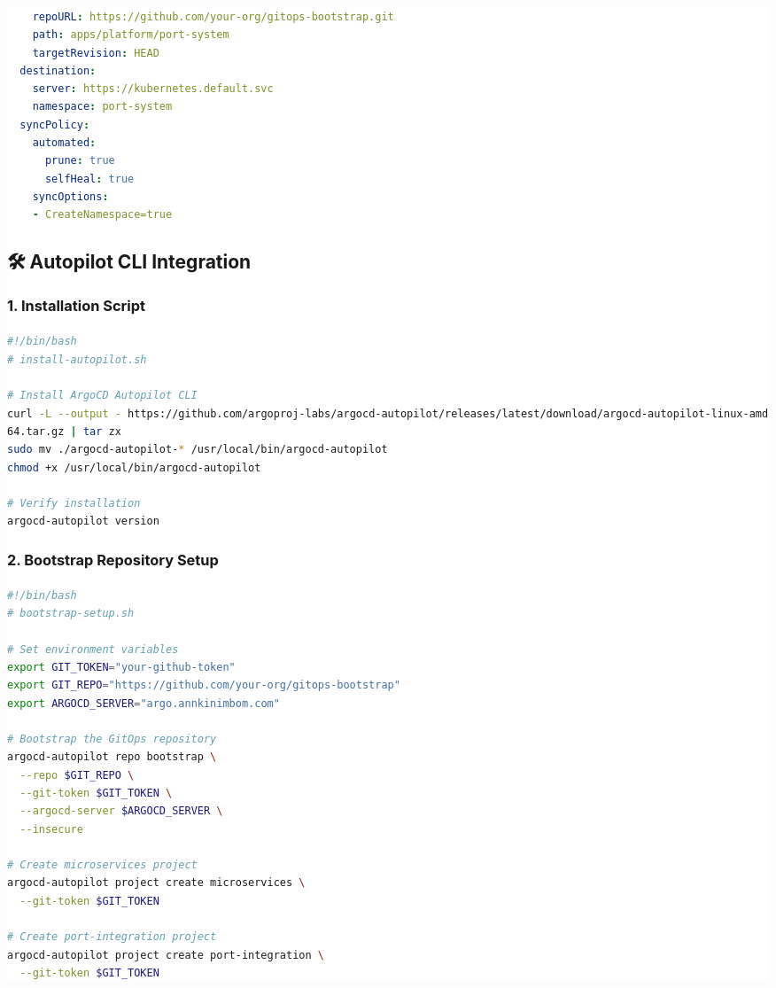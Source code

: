 ```yaml
    repoURL: https://github.com/your-org/gitops-bootstrap.git
    path: apps/platform/port-system
    targetRevision: HEAD
  destination:
    server: https://kubernetes.default.svc
    namespace: port-system
  syncPolicy:
    automated:
      prune: true
      selfHeal: true
    syncOptions:
    - CreateNamespace=true
```

## 🛠️ Autopilot CLI Integration

### 1. Installation Script
```bash
#!/bin/bash
# install-autopilot.sh

# Install ArgoCD Autopilot CLI
curl -L --output - https://github.com/argoproj-labs/argocd-autopilot/releases/latest/download/argocd-autopilot-linux-amd64.tar.gz | tar zx
sudo mv ./argocd-autopilot-* /usr/local/bin/argocd-autopilot
chmod +x /usr/local/bin/argocd-autopilot

# Verify installation
argocd-autopilot version
```

### 2. Bootstrap Repository Setup
```bash
#!/bin/bash
# bootstrap-setup.sh

# Set environment variables
export GIT_TOKEN="your-github-token"
export GIT_REPO="https://github.com/your-org/gitops-bootstrap"
export ARGOCD_SERVER="argo.annkinimbom.com"

# Bootstrap the GitOps repository
argocd-autopilot repo bootstrap \
  --repo $GIT_REPO \
  --git-token $GIT_TOKEN \
  --argocd-server $ARGOCD_SERVER \
  --insecure

# Create microservices project
argocd-autopilot project create microservices \
  --git-token $GIT_TOKEN

# Create port-integration project  
argocd-autopilot project create port-integration \
  --git-token $GIT_TOKEN
```
